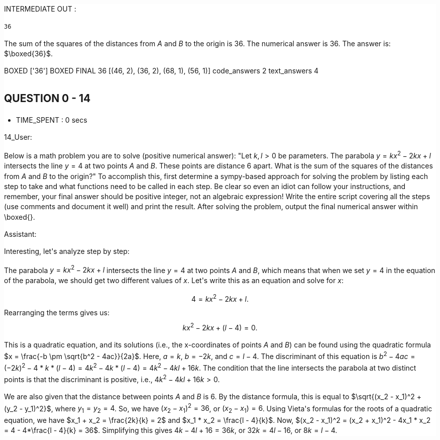 INTERMEDIATE OUT :
```output
36
```
The sum of the squares of the distances from $A$ and $B$ to the origin is $36$. The numerical answer is 36. The answer is: $\boxed{36}$.

BOXED ['36']
BOXED FINAL 36
[(46, 2), (36, 2), (68, 1), (56, 1)]
code_answers 2 text_answers 4



## QUESTION 0 - 14 
- TIME_SPENT : 0 secs

14_User:

Below is a math problem you are to solve (positive numerical answer):
"Let $k, l > 0$ be parameters. The parabola $y = kx^2 - 2kx + l$ intersects the line $y = 4$ at two points $A$ and $B$. These points are distance 6 apart. What is the sum of the squares of the distances from $A$ and $B$ to the origin?"
To accomplish this, first determine a sympy-based approach for solving the problem by listing each step to take and what functions need to be called in each step. Be clear so even an idiot can follow your instructions, and remember, your final answer should be positive integer, not an algebraic expression!
Write the entire script covering all the steps (use comments and document it well) and print the result. After solving the problem, output the final numerical answer within \boxed{}.

Assistant: 

Interesting, let's analyze step by step:



The parabola $y = kx^2 - 2kx + l$ intersects the line $y = 4$ at two points $A$ and $B$, which means that when we set $y = 4$ in the equation of the parabola, we should get two different values of $x$. Let's write this as an equation and solve for $x$:

$$4 = kx^2 - 2kx + l.$$
Rearranging the terms gives us:
$$kx^2 - 2kx + (l - 4) = 0.$$

This is a quadratic equation, and its solutions (i.e., the x-coordinates of points $A$ and $B$) can be found using the quadratic formula $x = \frac{-b \pm \sqrt{b^2 - 4ac}}{2a}$. Here, $a = k$, $b = -2k$, and $c = l - 4$. The discriminant of this equation is $b^2 - 4ac = (-2k)^2 - 4*k*(l - 4) = 4k^2 - 4k*(l - 4) = 4k^2 - 4kl + 16k$. The condition that the line intersects the parabola at two distinct points is that the discriminant is positive, i.e., $4k^2 - 4kl + 16k > 0$.

We are also given that the distance between points $A$ and $B$ is 6. By the distance formula, this is equal to $\sqrt{(x_2 - x_1)^2 + (y_2 - y_1)^2}$, where $y_1 = y_2 = 4$. So, we have $(x_2 - x_1)^2 = 36$, or $(x_2 - x_1) = 6$. Using Vieta's formulas for the roots of a quadratic equation, we have $x_1 + x_2 = \frac{2k}{k} = 2$ and $x_1 * x_2 = \frac{l - 4}{k}$. Now, $(x_2 - x_1)^2 = (x_2 + x_1)^2 - 4x_1 * x_2 = 4 - 4*\frac{l - 4}{k} = 36$. Simplifying this gives $4k - 4l + 16 = 36k$, or $32k = 4l - 16$, or $8k = l - 4$.
